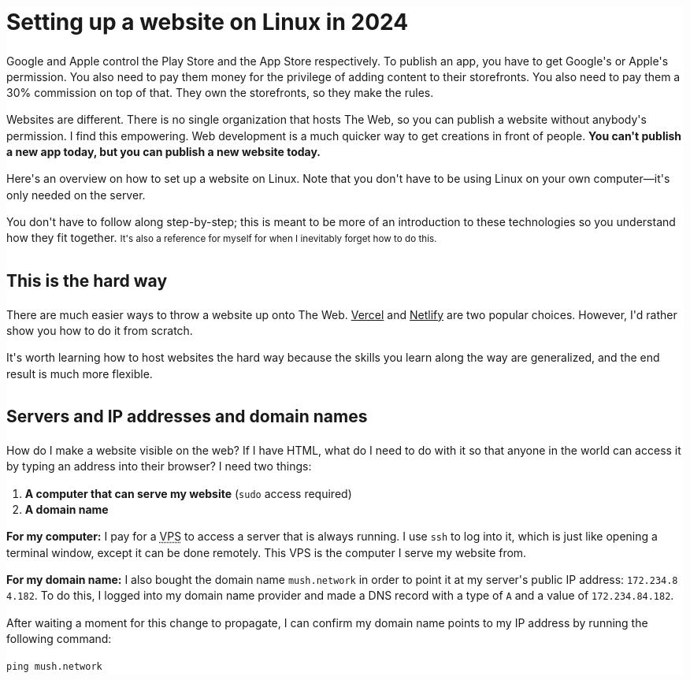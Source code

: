 # Setting up a website on Linux in 2024

Google and Apple control the Play Store and the App Store respectively. To
publish an app, you have to get Google's or Apple's permission. You also need
to pay them money for the privilege of adding content to their storefronts. You
also need to pay them a 30% commission on top of that. They own the
storefronts, so they make the rules.

Websites are different. There is no single organization that hosts The Web, so
you can publish a website without anybody's permission.  I find this
empowering. Web development is a much quicker way to get creations in front of
people. **You can't publish a new app today, but you can publish a new website
today.**

Here's an overview on how to set up a website on Linux. Note that you don't
have to be using Linux on your own computer&mdash;it's only needed on the
server.

You don't have to follow along step-by-step; this is meant to be more of an
introduction to these technologies so you understand how they fit together. <small>It's also a reference for myself for when I inevitably forget how to do this.</small>

## This is the hard way

There are much easier ways to throw a website up onto The Web. [Vercel](https://vercel.com/) and [Netlify](https://www.netlify.com/) are two popular choices. However, I'd rather show you how to do it from scratch.

It's worth learning how to host websites the hard way because the skills you learn along the way are generalized, and the end result is much more flexible.

## Servers and IP addresses and domain names

How do I make a website visible on the web? If I have HTML, what do I need to do with it so that anyone in the world can
access it by typing an address into their browser? I need two things:

1. **A computer that can serve my website** (`sudo` access required)
2. **A domain name**

**For my computer:** I pay for a <abbr title="virtual private
server">VPS</abbr> to access a server that is always running. I use `ssh` to
log into it, which is just like opening a terminal window, except it can be
done remotely. This VPS is the computer I serve my website from.

**For my domain name:** I also bought the domain name `mush.network` in order to
point it at my server's public IP address: `172.234.84.182`. To do this, I
logged into my domain name provider and made a DNS record with a type of `A`
and a value of `172.234.84.182`.

After waiting a moment for this change to propagate, I can confirm my domain
name points to my IP address by running the following command:

```shell
ping mush.network
```
